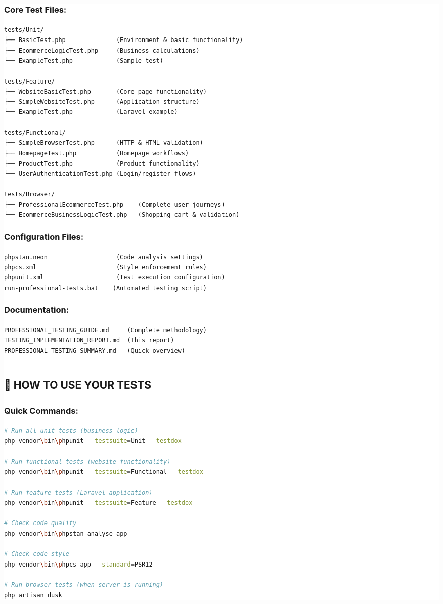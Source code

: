### **Core Test Files:**
```
tests/Unit/
├── BasicTest.php              (Environment & basic functionality)
├── EcommerceLogicTest.php     (Business calculations)
└── ExampleTest.php            (Sample test)

tests/Feature/
├── WebsiteBasicTest.php       (Core page functionality)
├── SimpleWebsiteTest.php      (Application structure)
└── ExampleTest.php            (Laravel example)

tests/Functional/
├── SimpleBrowserTest.php      (HTTP & HTML validation)
├── HomepageTest.php           (Homepage workflows)
├── ProductTest.php            (Product functionality)
└── UserAuthenticationTest.php (Login/register flows)

tests/Browser/
├── ProfessionalEcommerceTest.php    (Complete user journeys)
└── EcommerceBusinessLogicTest.php   (Shopping cart & validation)
```

### **Configuration Files:**
```
phpstan.neon                   (Code analysis settings)
phpcs.xml                      (Style enforcement rules)
phpunit.xml                    (Test execution configuration)
run-professional-tests.bat    (Automated testing script)
```

### **Documentation:**
```
PROFESSIONAL_TESTING_GUIDE.md     (Complete methodology)
TESTING_IMPLEMENTATION_REPORT.md  (This report)
PROFESSIONAL_TESTING_SUMMARY.md   (Quick overview)
```

---

## 🚀 **HOW TO USE YOUR TESTS**

### **Quick Commands:**
```bash
# Run all unit tests (business logic)
php vendor\bin\phpunit --testsuite=Unit --testdox

# Run functional tests (website functionality)  
php vendor\bin\phpunit --testsuite=Functional --testdox

# Run feature tests (Laravel application)
php vendor\bin\phpunit --testsuite=Feature --testdox

# Check code quality
php vendor\bin\phpstan analyse app

# Check code style
php vendor\bin\phpcs app --standard=PSR12

# Run browser tests (when server is running)
php artisan dusk
```
